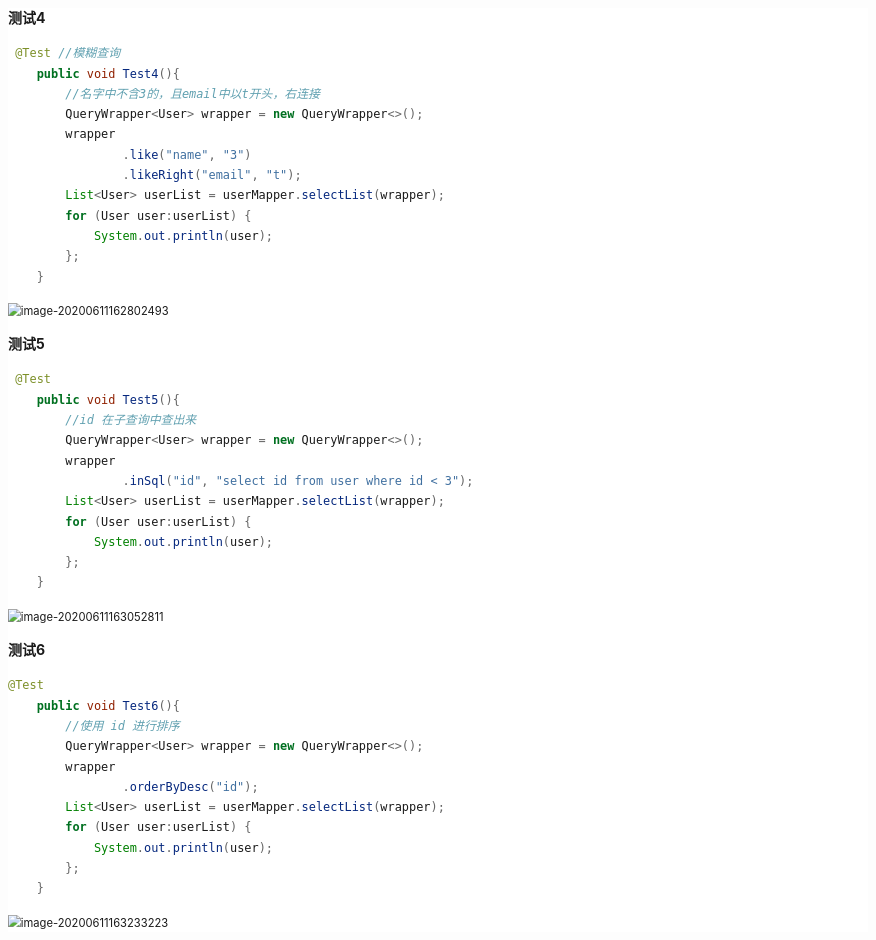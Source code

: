 **测试4**

```java
 @Test //模糊查询
    public void Test4(){
        //名字中不含3的，且email中以t开头，右连接
        QueryWrapper<User> wrapper = new QueryWrapper<>();
        wrapper
                .like("name", "3")
                .likeRight("email", "t");
        List<User> userList = userMapper.selectList(wrapper);
        for (User user:userList) {
            System.out.println(user);
        };
    }
```

<img src="https://gitee.com/whlgdxlkl/my-picture-bed/raw/master/uploadPicture/20200831113221.png" alt="image-20200611162802493" style="zoom:80%;" />

**测试5**

```java
 @Test
    public void Test5(){
        //id 在子查询中查出来
        QueryWrapper<User> wrapper = new QueryWrapper<>();
        wrapper
                .inSql("id", "select id from user where id < 3");
        List<User> userList = userMapper.selectList(wrapper);
        for (User user:userList) {
            System.out.println(user);
        };
    }
```

<img src="https://gitee.com/whlgdxlkl/my-picture-bed/raw/master/uploadPicture/20200831113222.png" alt="image-20200611163052811" style="zoom:80%;" />

**测试6**

```java
@Test
    public void Test6(){
        //使用 id 进行排序
        QueryWrapper<User> wrapper = new QueryWrapper<>();
        wrapper
                .orderByDesc("id");
        List<User> userList = userMapper.selectList(wrapper);
        for (User user:userList) {
            System.out.println(user);
        };
    }
```

<img src="https://gitee.com/whlgdxlkl/my-picture-bed/raw/master/uploadPicture/20200831113223.png" alt="image-20200611163233223" style="zoom:80%;" />
